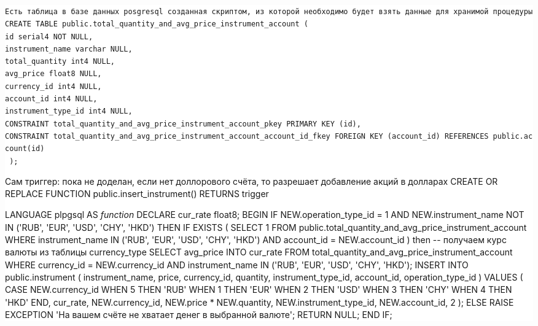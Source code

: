     Есть таблица в базе данных posgresql созданная скриптом, из которой необходимо будет взять данные для хранимой процедуры
    CREATE TABLE public.total_quantity_and_avg_price_instrument_account (
	id serial4 NOT NULL,
	instrument_name varchar NULL,
	total_quantity int4 NULL,
	avg_price float8 NULL,
	currency_id int4 NULL,
	account_id int4 NULL,
	instrument_type_id int4 NULL,
	CONSTRAINT total_quantity_and_avg_price_instrument_account_pkey PRIMARY KEY (id),
	CONSTRAINT total_quantity_and_avg_price_instrument_account_account_id_fkey FOREIGN KEY (account_id) REFERENCES public.account(id)
     );

Сам триггер: пока не доделан, если нет доллорового счёта, то разрешает добавление акций в долларах
CREATE OR REPLACE FUNCTION public.insert_instrument()
 RETURNS trigger

 LANGUAGE plpgsql
AS $function$
DECLARE
    cur_rate float8;
BEGIN
    IF NEW.operation_type_id = 1 AND NEW.instrument_name NOT IN ('RUB', 'EUR', 'USD', 'CHY', 'HKD') THEN
        IF EXISTS (
            SELECT 1 
            FROM public.total_quantity_and_avg_price_instrument_account 
            WHERE instrument_name IN ('RUB', 'EUR', 'USD', 'CHY', 'HKD') 
                AND account_id = NEW.account_id
        ) then
            -- получаем курс валюты из таблицы currency_type
        	SELECT avg_price INTO cur_rate 
			FROM total_quantity_and_avg_price_instrument_account 
			WHERE currency_id = NEW.currency_id AND instrument_name IN ('RUB', 'EUR', 'USD', 'CHY', 'HKD');
            INSERT INTO public.instrument (
                instrument_name, 
                price, 
                currency_id, 
                quantity, 
                instrument_type_id, 
                account_id, 
                operation_type_id
            ) VALUES (
                CASE NEW.currency_id 
                    WHEN 5 THEN 'RUB' 
                    WHEN 1 THEN 'EUR'
                    WHEN 2 THEN 'USD'
                    WHEN 3 THEN 'CHY'
                    WHEN 4 THEN 'HKD'
                END,
                cur_rate,
                NEW.currency_id,
                NEW.price * NEW.quantity,
                NEW.instrument_type_id,
                NEW.account_id,
                2
            );
        ELSE
            RAISE EXCEPTION 'На вашем счёте не хватает денег в выбранной валюте';
            RETURN NULL;
        END IF;